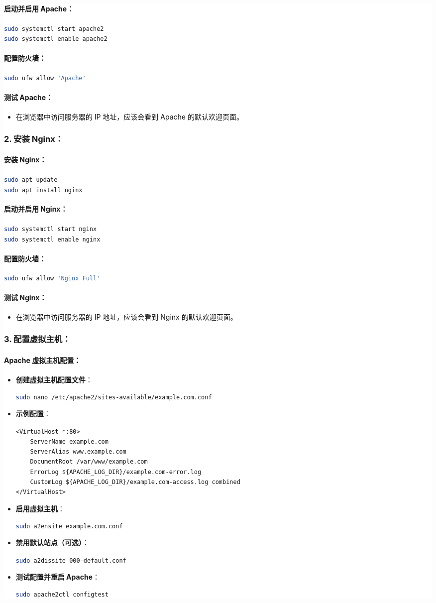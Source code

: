 #### **启动并启用 Apache**：
   ```bash
   sudo systemctl start apache2
   sudo systemctl enable apache2
   ```

#### **配置防火墙**：
   ```bash
   sudo ufw allow 'Apache'
   ```

#### **测试 Apache**：
   - 在浏览器中访问服务器的 IP 地址，应该会看到 Apache 的默认欢迎页面。

### 2. **安装 Nginx**：

#### **安装 Nginx**：
   ```bash
   sudo apt update
   sudo apt install nginx
   ```

#### **启动并启用 Nginx**：
   ```bash
   sudo systemctl start nginx
   sudo systemctl enable nginx
   ```

#### **配置防火墙**：
   ```bash
   sudo ufw allow 'Nginx Full'
   ```

#### **测试 Nginx**：
   - 在浏览器中访问服务器的 IP 地址，应该会看到 Nginx 的默认欢迎页面。

### 3. **配置虚拟主机**：

#### **Apache 虚拟主机配置**：

   - **创建虚拟主机配置文件**：
     ```bash
     sudo nano /etc/apache2/sites-available/example.com.conf
     ```
   - **示例配置**：
     ```
     <VirtualHost *:80>
         ServerName example.com
         ServerAlias www.example.com
         DocumentRoot /var/www/example.com
         ErrorLog ${APACHE_LOG_DIR}/example.com-error.log
         CustomLog ${APACHE_LOG_DIR}/example.com-access.log combined
     </VirtualHost>
     ```
   - **启用虚拟主机**：
     ```bash
     sudo a2ensite example.com.conf
     ```
   - **禁用默认站点（可选）**：
     ```bash
     sudo a2dissite 000-default.conf
     ```
   - **测试配置并重启 Apache**：
     ```bash
     sudo apache2ctl configtest